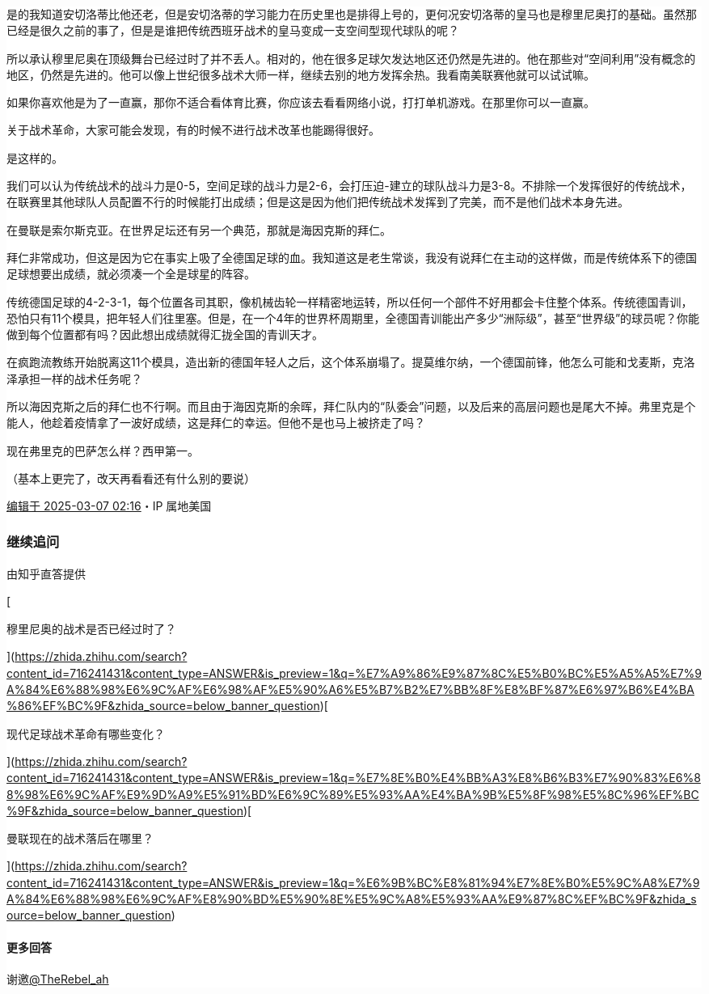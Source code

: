 是的我知道安切洛蒂比他还老，但是安切洛蒂的学习能力在历史里也是排得上号的，更何况安切洛蒂的皇马也是穆里尼奥打的基础。虽然那已经是很久之前的事了，但是是谁把传统西班牙战术的皇马变成一支空间型现代球队的呢？

所以承认穆里尼奥在顶级舞台已经过时了并不丢人。相对的，他在很多足球欠发达地区还仍然是先进的。他在那些对“空间利用”没有概念的地区，仍然是先进的。他可以像上世纪很多战术大师一样，继续去别的地方发挥余热。我看南美联赛他就可以试试嘛。

如果你喜欢他是为了一直赢，那你不适合看体育比赛，你应该去看看网络小说，打打单机游戏。在那里你可以一直赢。

  

关于战术革命，大家可能会发现，有的时候不进行战术改革也能踢得很好。

是这样的。

我们可以认为传统战术的战斗力是0-5，空间足球的战斗力是2-6，会打压迫-建立的球队战斗力是3-8。不排除一个发挥很好的传统战术，在联赛里其他球队人员配置不行的时候能打出成绩；但是这是因为他们把传统战术发挥到了完美，而不是他们战术本身先进。

在曼联是索尔斯克亚。在世界足坛还有另一个典范，那就是海因克斯的拜仁。

拜仁非常成功，但这是因为它在事实上吸了全德国足球的血。我知道这是老生常谈，我没有说拜仁在主动的这样做，而是传统体系下的德国足球想要出成绩，就必须凑一个全是球星的阵容。

传统德国足球的4-2-3-1，每个位置各司其职，像机械齿轮一样精密地运转，所以任何一个部件不好用都会卡住整个体系。传统德国青训，恐怕只有11个模具，把年轻人们往里塞。但是，在一个4年的世界杯周期里，全德国青训能出产多少“洲际级”，甚至“世界级”的球员呢？你能做到每个位置都有吗？因此想出成绩就得汇拢全国的青训天才。

在疯跑流教练开始脱离这11个模具，造出新的德国年轻人之后，这个体系崩塌了。提莫维尔纳，一个德国前锋，他怎么可能和戈麦斯，克洛泽承担一样的战术任务呢？

所以海因克斯之后的拜仁也不行啊。而且由于海因克斯的余晖，拜仁队内的“队委会”问题，以及后来的高层问题也是尾大不掉。弗里克是个能人，他趁着疫情拿了一波好成绩，这是拜仁的幸运。但他不是也马上被挤走了吗？

现在弗里克的巴萨怎么样？西甲第一。

  

（基本上更完了，改天再看看还有什么别的要说）

[编辑于 2025-03-07 02:16](https://www.zhihu.com/question/11174395633/answer/115635613584)・IP 属地美国

### 继续追问

由知乎直答提供

[

穆里尼奥的战术是否已经过时了？

](https://zhida.zhihu.com/search?content_id=716241431&content_type=ANSWER&is_preview=1&q=%E7%A9%86%E9%87%8C%E5%B0%BC%E5%A5%A5%E7%9A%84%E6%88%98%E6%9C%AF%E6%98%AF%E5%90%A6%E5%B7%B2%E7%BB%8F%E8%BF%87%E6%97%B6%E4%BA%86%EF%BC%9F&zhida_source=below_banner_question)[

现代足球战术革命有哪些变化？

](https://zhida.zhihu.com/search?content_id=716241431&content_type=ANSWER&is_preview=1&q=%E7%8E%B0%E4%BB%A3%E8%B6%B3%E7%90%83%E6%88%98%E6%9C%AF%E9%9D%A9%E5%91%BD%E6%9C%89%E5%93%AA%E4%BA%9B%E5%8F%98%E5%8C%96%EF%BC%9F&zhida_source=below_banner_question)[

曼联现在的战术落后在哪里？

](https://zhida.zhihu.com/search?content_id=716241431&content_type=ANSWER&is_preview=1&q=%E6%9B%BC%E8%81%94%E7%8E%B0%E5%9C%A8%E7%9A%84%E6%88%98%E6%9C%AF%E8%90%BD%E5%90%8E%E5%9C%A8%E5%93%AA%E9%87%8C%EF%BC%9F&zhida_source=below_banner_question)

#### 更多回答

谢邀[@TheRebel\_ah](https://www.zhihu.com/people/therebel-ah-78)
